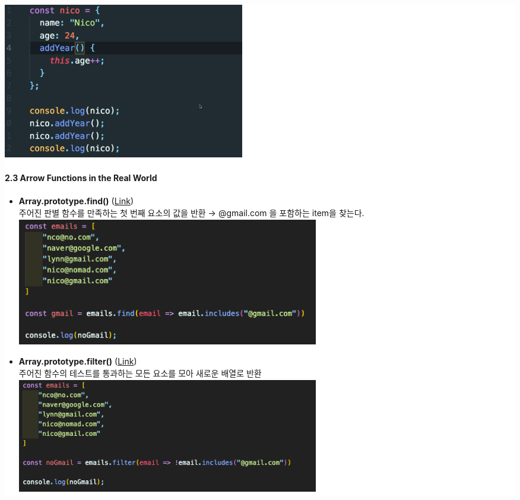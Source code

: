   <img src="./img/capture02-4.png" width="400px">

#### 2.3 Arrow Functions in the Real World

- **Array.prototype.find()** (<a href="https://developer.mozilla.org/ko/docs/Web/JavaScript/Reference/Global_Objects/Array/find">Link</a>)  
  주어진 판별 함수를 만족하는 첫 번째 요소의 값을 반환 → @gmail.com 을 포함하는 item을 찾는다.
  <img src="./img/capture02-5.png" width="500px">

- **Array.prototype.filter()** (<a href="https://developer.mozilla.org/ko/docs/Web/JavaScript/Reference/Global_Objects/Array/filter">Link</a>)  
  주어진 함수의 테스트를 통과하는 모든 요소를 모아 새로운 배열로 반환  
  <img src="./img/capture02-6.png" width="500px">
